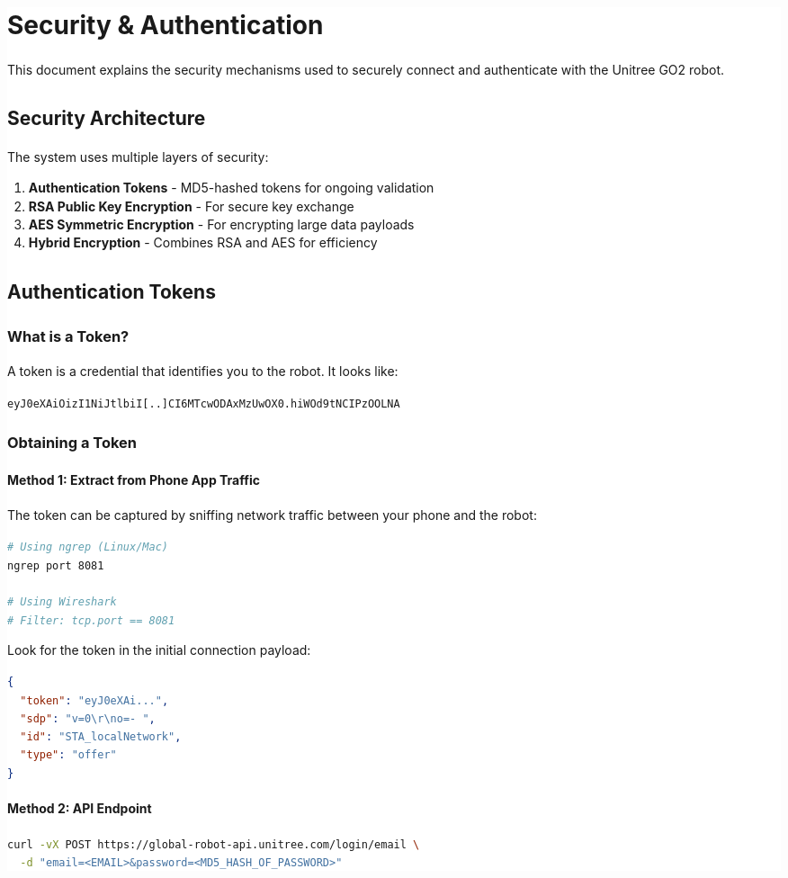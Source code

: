 # Security & Authentication

This document explains the security mechanisms used to securely connect and authenticate with the Unitree GO2 robot.

## Security Architecture

The system uses multiple layers of security:

1. **Authentication Tokens** - MD5-hashed tokens for ongoing validation
2. **RSA Public Key Encryption** - For secure key exchange
3. **AES Symmetric Encryption** - For encrypting large data payloads
4. **Hybrid Encryption** - Combines RSA and AES for efficiency

## Authentication Tokens

### What is a Token?

A token is a credential that identifies you to the robot. It looks like:
```
eyJ0eXAiOizI1NiJtlbiI[..]CI6MTcwODAxMzUwOX0.hiWOd9tNCIPzOOLNA
```

### Obtaining a Token

#### Method 1: Extract from Phone App Traffic

The token can be captured by sniffing network traffic between your phone and the robot:

```bash
# Using ngrep (Linux/Mac)
ngrep port 8081

# Using Wireshark
# Filter: tcp.port == 8081
```

Look for the token in the initial connection payload:
```json
{
  "token": "eyJ0eXAi...",
  "sdp": "v=0\r\no=- ",
  "id": "STA_localNetwork",
  "type": "offer"
}
```

#### Method 2: API Endpoint

```bash
curl -vX POST https://global-robot-api.unitree.com/login/email \
  -d "email=<EMAIL>&password=<MD5_HASH_OF_PASSWORD>"
```
